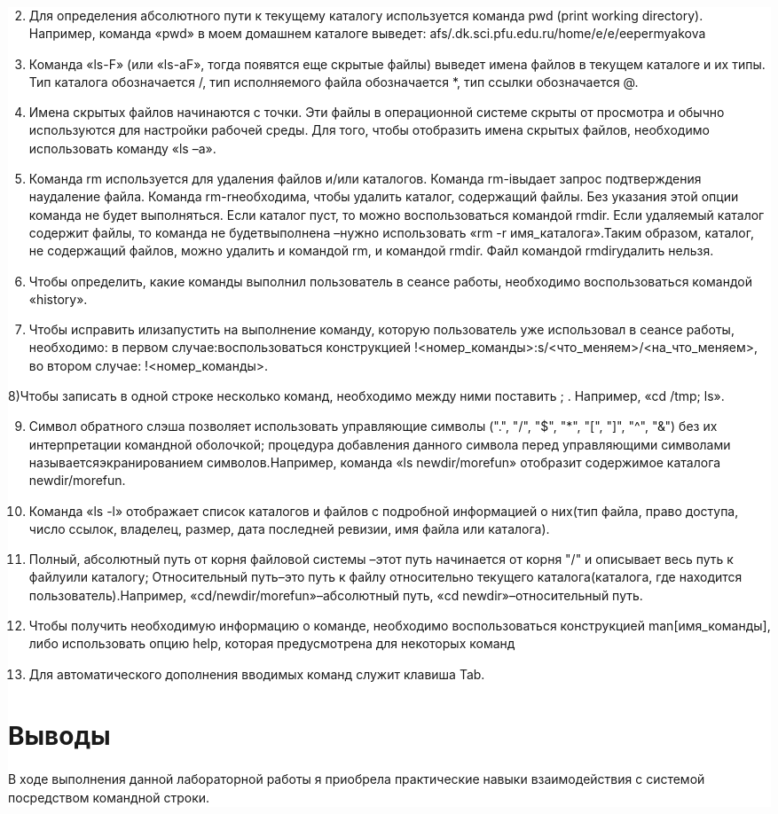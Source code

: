 2) Для определения абсолютного пути к текущему каталогу используется команда  pwd  (print  working  directory).  Например,  команда  «pwd»  в моем домашнем каталоге выведет: afs/.dk.sci.pfu.edu.ru/home/e/e/eepermyakova

3) Команда  «ls-F» (или  «ls-aF»,  тогда  появятся  еще  скрытые  файлы) выведет имена файлов в текущем каталоге и их типы. Тип каталога обозначается /, тип исполняемого файла обозначается *, тип ссылки обозначается @.

4) Имена  скрытых  файлов  начинаются  с  точки.  Эти  файлы  в операционной системе скрыты от просмотра и обычно используются для  настройки  рабочей  среды.  Для  того,  чтобы  отобразить  имена скрытых файлов, необходимо использовать команду «ls –a».

5) Команда  rm  используется  для  удаления  файлов  и/или  каталогов. Команда rm-iвыдает  запрос  подтверждения  наудаление  файла. Команда rm-rнеобходима, чтобы удалить каталог, содержащий файлы. Без указания этой опции команда не будет выполняться. Если каталог пуст,  то  можно  воспользоваться  командой  rmdir.  Если  удаляемый каталог  содержит  файлы,  то  команда  не  будетвыполнена –нужно использовать «rm -r имя_каталога».Таким  образом,  каталог,  не  содержащий  файлов,  можно  удалить  и командой rm, и командой rmdir. Файл командой rmdirудалить нельзя.

6) Чтобы  определить,  какие  команды  выполнил  пользователь  в  сеансе работы, необходимо воспользоваться командой «history».

7) Чтобы  исправить  илизапустить  на  выполнение  команду,  которую пользователь уже использовал в сеансе работы, необходимо: в первом случае:воспользоваться конструкцией !<номер_команды>:s/<что_меняем>/<на_что_меняем>,   во   втором случае: !<номер_команды>. 

8)Чтобы записать в одной строке несколько команд, необходимо между ними поставить ; . Например, «cd /tmp; ls».

9) Символ  обратного  слэша позволяет  использовать  управляющие символы  (".",  "/",  "$",  "*",  "[",  "]",  "^",  "&")  без  их  интерпретации командной оболочкой; процедура  добавления данного  символа  перед управляющими  символами  называетсяэкранированием  символов.Например,  команда  «ls newdir\/morefun»  отобразит  содержимое каталога newdir/morefun.

10) Команда «ls -l» отображает список каталогов и файлов с подробной информацией  о  них(тип  файла,  право  доступа, число  ссылок, владелец, размер, дата последней ревизии, имя файла или каталога).

11) Полный, абсолютный путь от корня файловой системы –этот путь начинается от корня "/" и описывает весь путь к файлуили каталогу; Относительный  путь–это  путь  к файлу  относительно  текущего каталога(каталога,  где  находится  пользователь).Например, «cd/newdir/morefun»–абсолютный  путь,  «cd newdir»–относительный путь.

12) Чтобы получить необходимую информацию о команде, необходимо воспользоваться конструкцией man[имя_команды], либо использовать опцию help, которая предусмотрена для некоторых команд

13) Для автоматического дополнения вводимых команд служит клавиша Tab.

# Выводы

В  ходе  выполнения  данной  лабораторной  работы  я  приобрела практические навыки взаимодействия с системой посредством командной строки.
